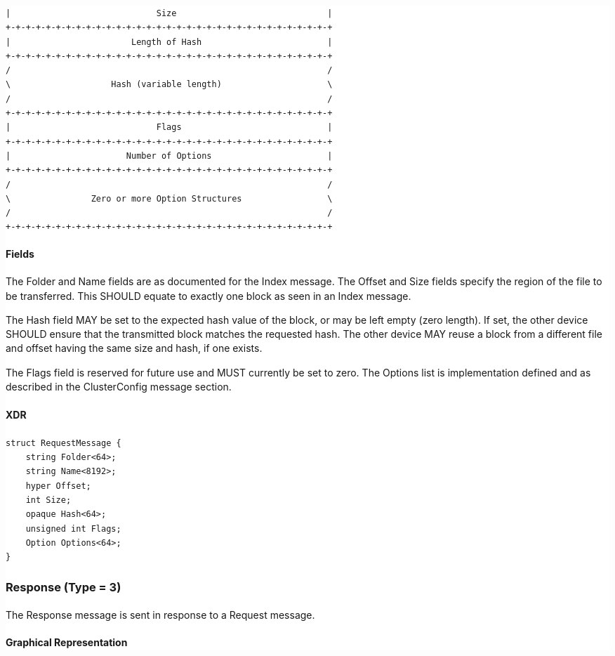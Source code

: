     |                             Size                              |
    +-+-+-+-+-+-+-+-+-+-+-+-+-+-+-+-+-+-+-+-+-+-+-+-+-+-+-+-+-+-+-+-+
    |                        Length of Hash                         |
    +-+-+-+-+-+-+-+-+-+-+-+-+-+-+-+-+-+-+-+-+-+-+-+-+-+-+-+-+-+-+-+-+
    /                                                               /
    \                    Hash (variable length)                     \
    /                                                               /
    +-+-+-+-+-+-+-+-+-+-+-+-+-+-+-+-+-+-+-+-+-+-+-+-+-+-+-+-+-+-+-+-+
    |                             Flags                             |
    +-+-+-+-+-+-+-+-+-+-+-+-+-+-+-+-+-+-+-+-+-+-+-+-+-+-+-+-+-+-+-+-+
    |                       Number of Options                       |
    +-+-+-+-+-+-+-+-+-+-+-+-+-+-+-+-+-+-+-+-+-+-+-+-+-+-+-+-+-+-+-+-+
    /                                                               /
    \                Zero or more Option Structures                 \
    /                                                               /
    +-+-+-+-+-+-+-+-+-+-+-+-+-+-+-+-+-+-+-+-+-+-+-+-+-+-+-+-+-+-+-+-+

#### Fields

The Folder and Name fields are as documented for the Index message.
The Offset and Size fields specify the region of the file to be
transferred. This SHOULD equate to exactly one block as seen in an Index
message.

The Hash field MAY be set to the expected hash value of the block, or
may be left empty (zero length). If set, the other device SHOULD ensure
that the transmitted block matches the requested hash. The other device
MAY reuse a block from a different file and offset having the same size
and hash, if one exists.

The Flags field is reserved for future use and MUST currently be set to
zero. The Options list is implementation defined and as described in the
ClusterConfig message section.

#### XDR

    struct RequestMessage {
        string Folder<64>;
        string Name<8192>;
        hyper Offset;
        int Size;
        opaque Hash<64>;
        unsigned int Flags;
        Option Options<64>;
    }

### Response (Type = 3)

The Response message is sent in response to a Request message.

#### Graphical Representation
